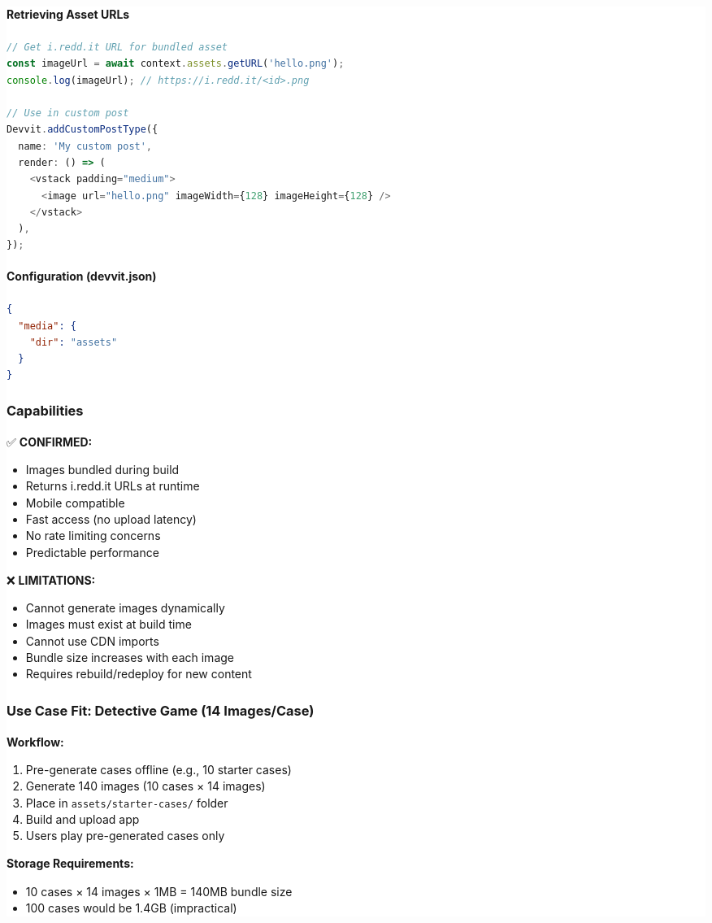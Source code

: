 #### Retrieving Asset URLs
```typescript
// Get i.redd.it URL for bundled asset
const imageUrl = await context.assets.getURL('hello.png');
console.log(imageUrl); // https://i.redd.it/<id>.png

// Use in custom post
Devvit.addCustomPostType({
  name: 'My custom post',
  render: () => (
    <vstack padding="medium">
      <image url="hello.png" imageWidth={128} imageHeight={128} />
    </vstack>
  ),
});
```

#### Configuration (devvit.json)
```json
{
  "media": {
    "dir": "assets"
  }
}
```

### Capabilities

✅ **CONFIRMED:**
- Images bundled during build
- Returns i.redd.it URLs at runtime
- Mobile compatible
- Fast access (no upload latency)
- No rate limiting concerns
- Predictable performance

❌ **LIMITATIONS:**
- Cannot generate images dynamically
- Images must exist at build time
- Cannot use CDN imports
- Bundle size increases with each image
- Requires rebuild/redeploy for new content

### Use Case Fit: Detective Game (14 Images/Case)

**Workflow:**
1. Pre-generate cases offline (e.g., 10 starter cases)
2. Generate 140 images (10 cases × 14 images)
3. Place in `assets/starter-cases/` folder
4. Build and upload app
5. Users play pre-generated cases only

**Storage Requirements:**
- 10 cases × 14 images × 1MB = 140MB bundle size
- 100 cases would be 1.4GB (impractical)
